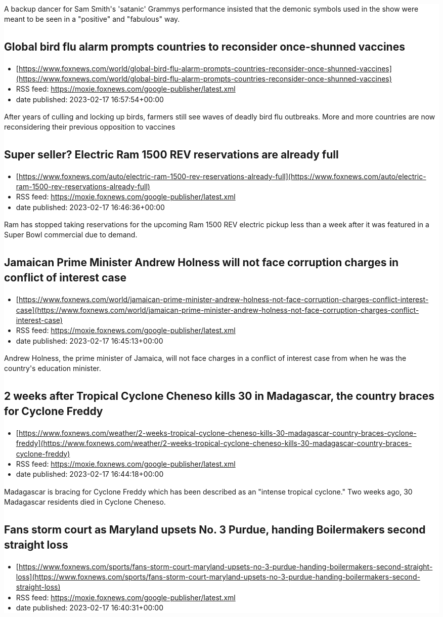A backup dancer for Sam Smith's 'satanic' Grammys performance insisted that the demonic symbols used in the show were meant to be seen in a "positive" and "fabulous" way.

## Global bird flu alarm prompts countries to reconsider once-shunned vaccines
 - [https://www.foxnews.com/world/global-bird-flu-alarm-prompts-countries-reconsider-once-shunned-vaccines](https://www.foxnews.com/world/global-bird-flu-alarm-prompts-countries-reconsider-once-shunned-vaccines)
 - RSS feed: https://moxie.foxnews.com/google-publisher/latest.xml
 - date published: 2023-02-17 16:57:54+00:00

After years of culling and locking up birds, farmers still see waves of deadly bird flu outbreaks. More and more countries are now reconsidering their previous opposition to vaccines

## Super seller? Electric Ram 1500 REV reservations are already full
 - [https://www.foxnews.com/auto/electric-ram-1500-rev-reservations-already-full](https://www.foxnews.com/auto/electric-ram-1500-rev-reservations-already-full)
 - RSS feed: https://moxie.foxnews.com/google-publisher/latest.xml
 - date published: 2023-02-17 16:46:36+00:00

Ram has stopped taking reservations for the upcoming Ram 1500 REV electric pickup less than a week after it was featured in a Super Bowl commercial due to demand.

## Jamaican Prime Minister Andrew Holness will not face corruption charges in conflict of interest case
 - [https://www.foxnews.com/world/jamaican-prime-minister-andrew-holness-not-face-corruption-charges-conflict-interest-case](https://www.foxnews.com/world/jamaican-prime-minister-andrew-holness-not-face-corruption-charges-conflict-interest-case)
 - RSS feed: https://moxie.foxnews.com/google-publisher/latest.xml
 - date published: 2023-02-17 16:45:13+00:00

Andrew Holness, the prime minister of Jamaica, will not face charges in a conflict of interest case from when he was the country's education minister.

## 2 weeks after Tropical Cyclone Cheneso kills 30 in Madagascar, the country braces for Cyclone Freddy
 - [https://www.foxnews.com/weather/2-weeks-tropical-cyclone-cheneso-kills-30-madagascar-country-braces-cyclone-freddy](https://www.foxnews.com/weather/2-weeks-tropical-cyclone-cheneso-kills-30-madagascar-country-braces-cyclone-freddy)
 - RSS feed: https://moxie.foxnews.com/google-publisher/latest.xml
 - date published: 2023-02-17 16:44:18+00:00

Madagascar is bracing for Cyclone Freddy which has been described as an "intense tropical cyclone." Two weeks ago, 30 Madagascar residents died in Cyclone Cheneso.

## Fans storm court as Maryland upsets No. 3 Purdue, handing Boilermakers second straight loss
 - [https://www.foxnews.com/sports/fans-storm-court-maryland-upsets-no-3-purdue-handing-boilermakers-second-straight-loss](https://www.foxnews.com/sports/fans-storm-court-maryland-upsets-no-3-purdue-handing-boilermakers-second-straight-loss)
 - RSS feed: https://moxie.foxnews.com/google-publisher/latest.xml
 - date published: 2023-02-17 16:40:31+00:00
